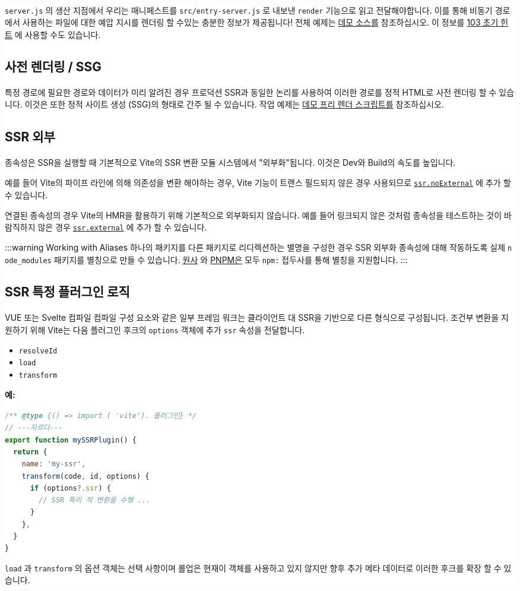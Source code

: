`server.js` 의 생산 지점에서 우리는 매니페스트를 `src/entry-server.js` 로 내보낸 `render` 기능으로 읽고 전달해야합니다. 이를 통해 비동기 경로에서 사용하는 파일에 대한 예압 지시를 렌더링 할 수있는 충분한 정보가 제공됩니다! 전체 예제는 [데모 소스를](https://github.com/vitejs/vite-plugin-vue/blob/main/playground/ssr-vue/src/entry-server.js) 참조하십시오. 이 정보를 [103 초기 힌트](https://developer.mozilla.org/en-US/docs/Web/HTTP/Status/103) 에 사용할 수도 있습니다.

## 사전 렌더링 / SSG

특정 경로에 필요한 경로와 데이터가 미리 알려진 경우 프로덕션 SSR과 동일한 논리를 사용하여 이러한 경로를 정적 HTML로 사전 렌더링 할 수 있습니다. 이것은 또한 정적 사이트 생성 (SSG)의 형태로 간주 될 수 있습니다. 작업 예제는 [데모 프리 렌더 스크립트를](https://github.com/vitejs/vite-plugin-vue/blob/main/playground/ssr-vue/prerender.js) 참조하십시오.

## SSR 외부

종속성은 SSR을 실행할 때 기본적으로 Vite의 SSR 변환 모듈 시스템에서 "외부화"됩니다. 이것은 Dev와 Build의 속도를 높입니다.

예를 들어 Vite의 파이프 라인에 의해 의존성을 변환 해야하는 경우, Vite 기능이 트랜스 필드되지 않은 경우 사용되므로 [`ssr.noExternal`](../config/ssr-options.md#ssr-noexternal) 에 추가 할 수 있습니다.

연결된 종속성의 경우 Vite의 HMR을 활용하기 위해 기본적으로 외부화되지 않습니다. 예를 들어 링크되지 않은 것처럼 종속성을 테스트하는 것이 바람직하지 않은 경우 [`ssr.external`](../config/ssr-options.md#ssr-external) 에 추가 할 수 있습니다.

:::warning Working with Aliases
하나의 패키지를 다른 패키지로 리디렉션하는 별명을 구성한 경우 SSR 외부화 종속성에 대해 작동하도록 실제 `node_modules` 패키지를 별칭으로 만들 수 있습니다. [원사](https://classic.yarnpkg.com/ko/docs/cli/add/#toc-yarn-add-alias) 와 [PNPM은](https://pnpm.io/aliases/) 모두 `npm:` 접두사를 통해 별칭을 지원합니다.
:::

## SSR 특정 플러그인 로직

VUE 또는 Svelte 컴파일 컴파일 구성 요소와 같은 일부 프레임 워크는 클라이언트 대 SSR을 기반으로 다른 형식으로 구성됩니다. 조건부 변환을 지원하기 위해 Vite는 다음 플러그인 후크의 `options` 객체에 추가 `ssr` 속성을 전달합니다.

- `resolveId`
- `load`
- `transform`

**예:**

```js twoslash
/** @type {() => import ( 'vite'). 플러그인} */
// ---자르다---
export function mySSRPlugin() {
  return {
    name: 'my-ssr',
    transform(code, id, options) {
      if (options?.ssr) {
        // SSR 특이 적 변환을 수행 ...
      }
    },
  }
}
```

`load` 과 `transform` 의 옵션 객체는 선택 사항이며 롤업은 현재이 객체를 사용하고 있지 않지만 향후 추가 메타 데이터로 이러한 후크를 확장 할 수 있습니다.
